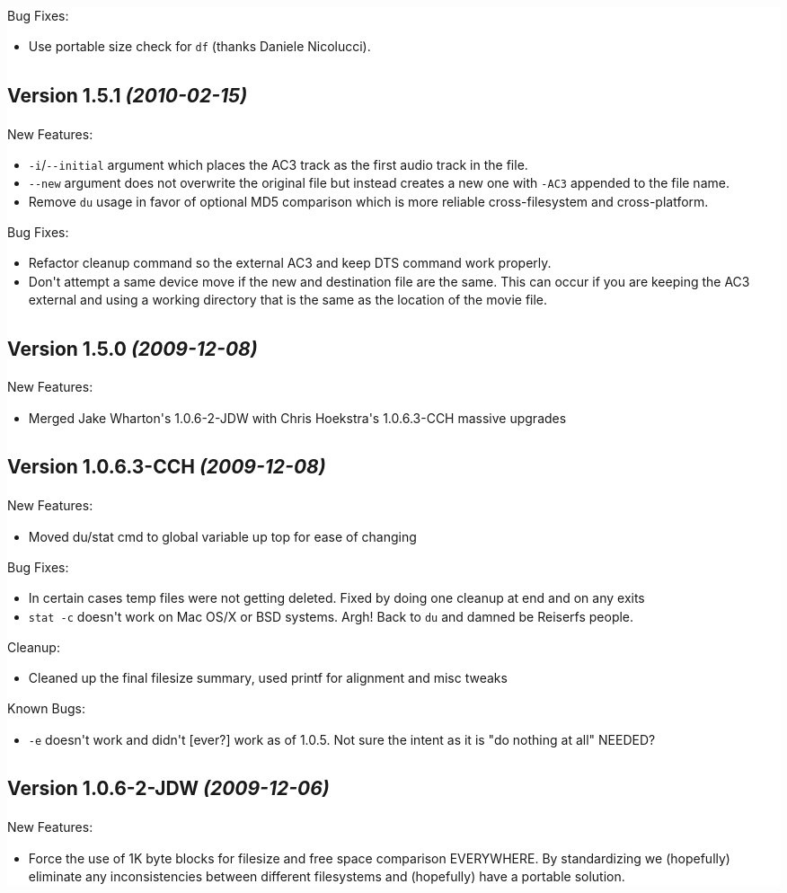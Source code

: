 Bug Fixes:

* Use portable size check for `df` (thanks Daniele Nicolucci).


Version 1.5.1 *(2010-02-15)*
----------------------------
New Features:

* `-i`/`--initial` argument which places the AC3 track as the first audio track in the file.
* `--new` argument does not overwrite the original file but instead creates a new one with `-AC3` appended to the file name.
* Remove `du` usage in favor of optional MD5 comparison which is more reliable cross-filesystem and cross-platform.

Bug Fixes:

* Refactor cleanup command so the external AC3 and keep DTS command work properly.
* Don't attempt a same device move if the new and destination file are the same. This can occur if you are keeping the AC3 external and using a working directory that is the same as the location of the movie file.


Version 1.5.0 *(2009-12-08)*
----------------------------
New Features:

* Merged Jake Wharton's 1.0.6-2-JDW with Chris Hoekstra's 1.0.6.3-CCH massive upgrades


Version 1.0.6.3-CCH *(2009-12-08)*
----------------------------------
New Features:

* Moved du/stat cmd to global variable up top for ease of changing

Bug Fixes:

* In certain cases temp files were not getting deleted.  Fixed by doing one cleanup at end and on any exits
* `stat -c` doesn't work on Mac OS/X or BSD systems.  Argh!  Back to `du` and damned be Reiserfs people.

Cleanup:

* Cleaned up the final filesize summary, used printf for alignment and misc tweaks

Known Bugs:

* `-e` doesn't work and didn't [ever?] work as of 1.0.5.  Not sure the intent as it is "do nothing at all" NEEDED?


Version 1.0.6-2-JDW *(2009-12-06)*
----------------------------------
New Features:

* Force the use of 1K byte blocks for filesize and free space comparison EVERYWHERE. By standardizing we (hopefully) eliminate any inconsistencies between different filesystems and (hopefully) have a portable solution.
